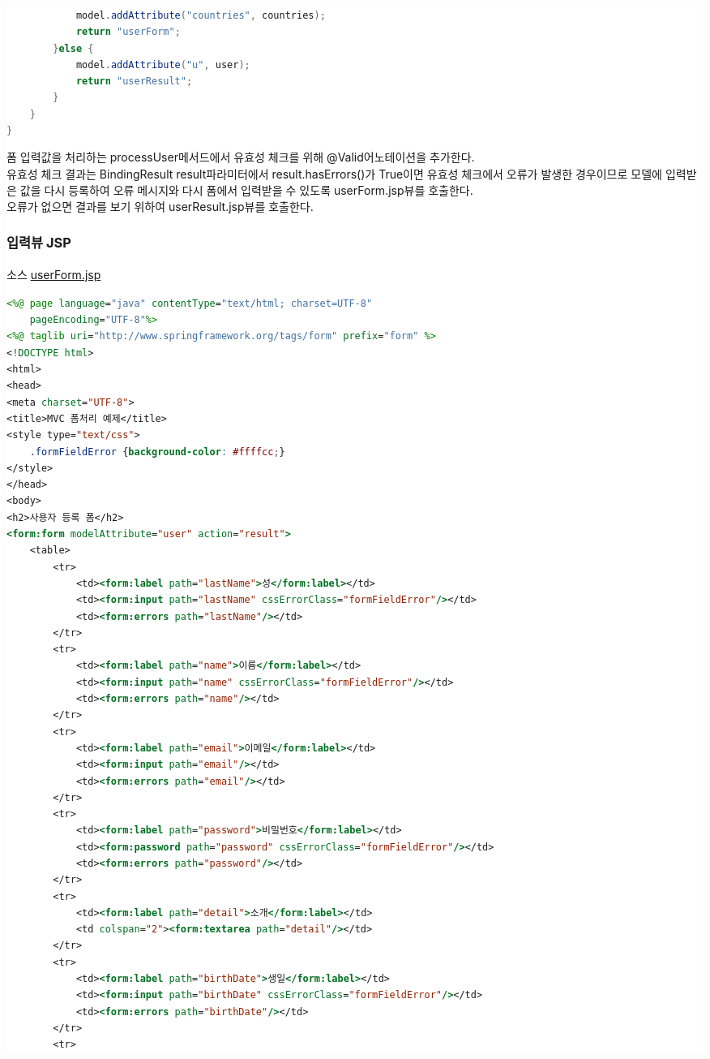 ```java
			model.addAttribute("countries", countries);
			return "userForm";
		}else {
			model.addAttribute("u", user);
			return "userResult";
		}
	}
}
```
폼 입력값을 처리하는 processUser메서드에서 유효성 체크를 위해 @Valid어노테이션을 추가한다.  
유효성 체크 결과는 BindingResult result파라미터에서 result.hasErrors()가 True이면 유효성 체크에서 오류가 발생한 경우이므로 모델에 입력받은 값을 다시 등록하여 오류 메시지와 다시 폼에서 입력받을 수 있도록 userForm.jsp뷰를 호출한다.  
오류가 없으면 결과를 보기 위하여 userResult.jsp뷰를 호출한다.   
 
### 입력뷰 JSP 
소스 [userForm.jsp](src/main/webapp/WEB-INF/jsp/userForm.jsp)
```jsp
<%@ page language="java" contentType="text/html; charset=UTF-8"
    pageEncoding="UTF-8"%>
<%@ taglib uri="http://www.springframework.org/tags/form" prefix="form" %>
<!DOCTYPE html>
<html>
<head>
<meta charset="UTF-8">
<title>MVC 폼처리 예제</title>
<style type="text/css">
	.formFieldError {background-color: #ffffcc;}
</style>
</head>
<body>
<h2>사용자 등록 폼</h2>
<form:form modelAttribute="user" action="result">
	<table>
		<tr>
			<td><form:label path="lastName">성</form:label></td>
			<td><form:input path="lastName" cssErrorClass="formFieldError"/></td>
			<td><form:errors path="lastName"/></td>
		</tr>
		<tr>
			<td><form:label path="name">이름</form:label></td>
			<td><form:input path="name" cssErrorClass="formFieldError"/></td>
			<td><form:errors path="name"/></td>
		</tr>
		<tr>
			<td><form:label path="email">이메일</form:label></td>
			<td><form:input path="email"/></td>
			<td><form:errors path="email"/></td>
		</tr>
		<tr>
			<td><form:label path="password">비밀번호</form:label></td>
			<td><form:password path="password" cssErrorClass="formFieldError"/></td>
			<td><form:errors path="password"/></td>
		</tr>
		<tr>
			<td><form:label path="detail">소개</form:label></td>
			<td colspan="2"><form:textarea path="detail"/></td>
		</tr>
		<tr>
			<td><form:label path="birthDate">생일</form:label></td>
			<td><form:input path="birthDate" cssErrorClass="formFieldError"/></td>
			<td><form:errors path="birthDate"/></td>
		</tr>
		<tr>
```